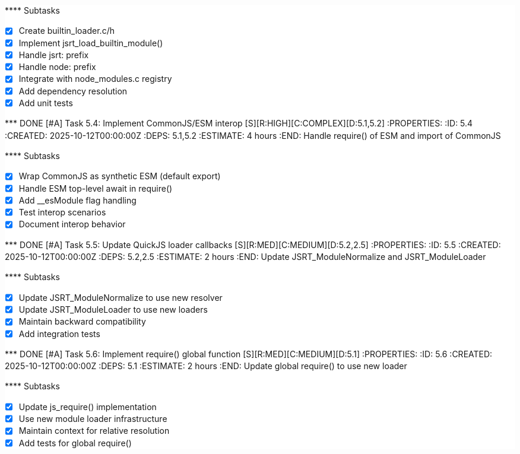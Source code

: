 **** Subtasks
- [X] Create builtin_loader.c/h
- [X] Implement jsrt_load_builtin_module()
- [X] Handle jsrt: prefix
- [X] Handle node: prefix
- [X] Integrate with node_modules.c registry
- [X] Add dependency resolution
- [X] Add unit tests

*** DONE [#A] Task 5.4: Implement CommonJS/ESM interop [S][R:HIGH][C:COMPLEX][D:5.1,5.2]
:PROPERTIES:
:ID: 5.4
:CREATED: 2025-10-12T00:00:00Z
:DEPS: 5.1,5.2
:ESTIMATE: 4 hours
:END:
Handle require() of ESM and import of CommonJS

**** Subtasks
- [X] Wrap CommonJS as synthetic ESM (default export)
- [X] Handle ESM top-level await in require()
- [X] Add __esModule flag handling
- [X] Test interop scenarios
- [X] Document interop behavior

*** DONE [#A] Task 5.5: Update QuickJS loader callbacks [S][R:MED][C:MEDIUM][D:5.2,2.5]
:PROPERTIES:
:ID: 5.5
:CREATED: 2025-10-12T00:00:00Z
:DEPS: 5.2,2.5
:ESTIMATE: 2 hours
:END:
Update JSRT_ModuleNormalize and JSRT_ModuleLoader

**** Subtasks
- [X] Update JSRT_ModuleNormalize to use new resolver
- [X] Update JSRT_ModuleLoader to use new loaders
- [X] Maintain backward compatibility
- [X] Add integration tests

*** DONE [#A] Task 5.6: Implement require() global function [S][R:MED][C:MEDIUM][D:5.1]
:PROPERTIES:
:ID: 5.6
:CREATED: 2025-10-12T00:00:00Z
:DEPS: 5.1
:ESTIMATE: 2 hours
:END:
Update global require() to use new loader

**** Subtasks
- [X] Update js_require() implementation
- [X] Use new module loader infrastructure
- [X] Maintain context for relative resolution
- [X] Add tests for global require()
